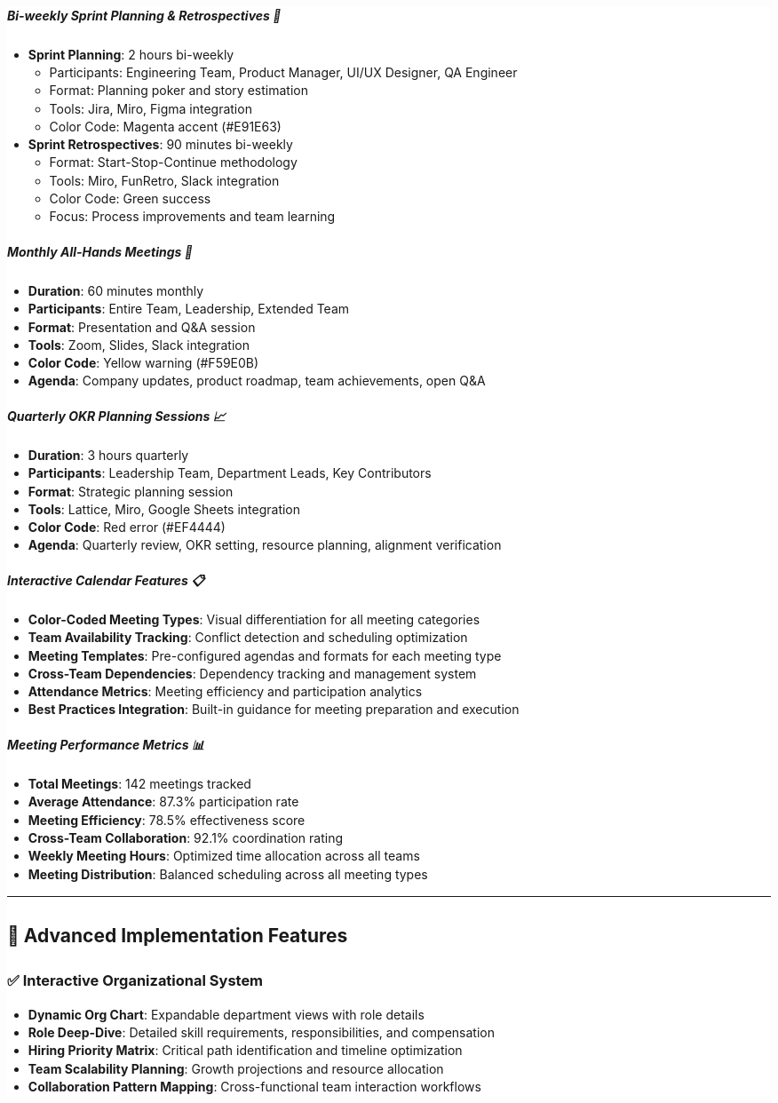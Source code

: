 ##### **Bi-weekly Sprint Planning & Retrospectives** 🎯
- **Sprint Planning**: 2 hours bi-weekly
  - Participants: Engineering Team, Product Manager, UI/UX Designer, QA Engineer
  - Format: Planning poker and story estimation
  - Tools: Jira, Miro, Figma integration
  - Color Code: Magenta accent (#E91E63)
- **Sprint Retrospectives**: 90 minutes bi-weekly
  - Format: Start-Stop-Continue methodology
  - Tools: Miro, FunRetro, Slack integration
  - Color Code: Green success
  - Focus: Process improvements and team learning

##### **Monthly All-Hands Meetings** 🏢
- **Duration**: 60 minutes monthly
- **Participants**: Entire Team, Leadership, Extended Team
- **Format**: Presentation and Q&A session
- **Tools**: Zoom, Slides, Slack integration
- **Color Code**: Yellow warning (#F59E0B)
- **Agenda**: Company updates, product roadmap, team achievements, open Q&A

##### **Quarterly OKR Planning Sessions** 📈
- **Duration**: 3 hours quarterly
- **Participants**: Leadership Team, Department Leads, Key Contributors
- **Format**: Strategic planning session
- **Tools**: Lattice, Miro, Google Sheets integration
- **Color Code**: Red error (#EF4444)
- **Agenda**: Quarterly review, OKR setting, resource planning, alignment verification

##### **Interactive Calendar Features** 📋
- **Color-Coded Meeting Types**: Visual differentiation for all meeting categories
- **Team Availability Tracking**: Conflict detection and scheduling optimization
- **Meeting Templates**: Pre-configured agendas and formats for each meeting type
- **Cross-Team Dependencies**: Dependency tracking and management system
- **Attendance Metrics**: Meeting efficiency and participation analytics
- **Best Practices Integration**: Built-in guidance for meeting preparation and execution

##### **Meeting Performance Metrics** 📊
- **Total Meetings**: 142 meetings tracked
- **Average Attendance**: 87.3% participation rate
- **Meeting Efficiency**: 78.5% effectiveness score
- **Cross-Team Collaboration**: 92.1% coordination rating
- **Weekly Meeting Hours**: Optimized time allocation across all teams
- **Meeting Distribution**: Balanced scheduling across all meeting types

---

## 🎯 **Advanced Implementation Features**

### **✅ Interactive Organizational System**
- **Dynamic Org Chart**: Expandable department views with role details
- **Role Deep-Dive**: Detailed skill requirements, responsibilities, and compensation
- **Hiring Priority Matrix**: Critical path identification and timeline optimization
- **Team Scalability Planning**: Growth projections and resource allocation
- **Collaboration Pattern Mapping**: Cross-functional team interaction workflows
